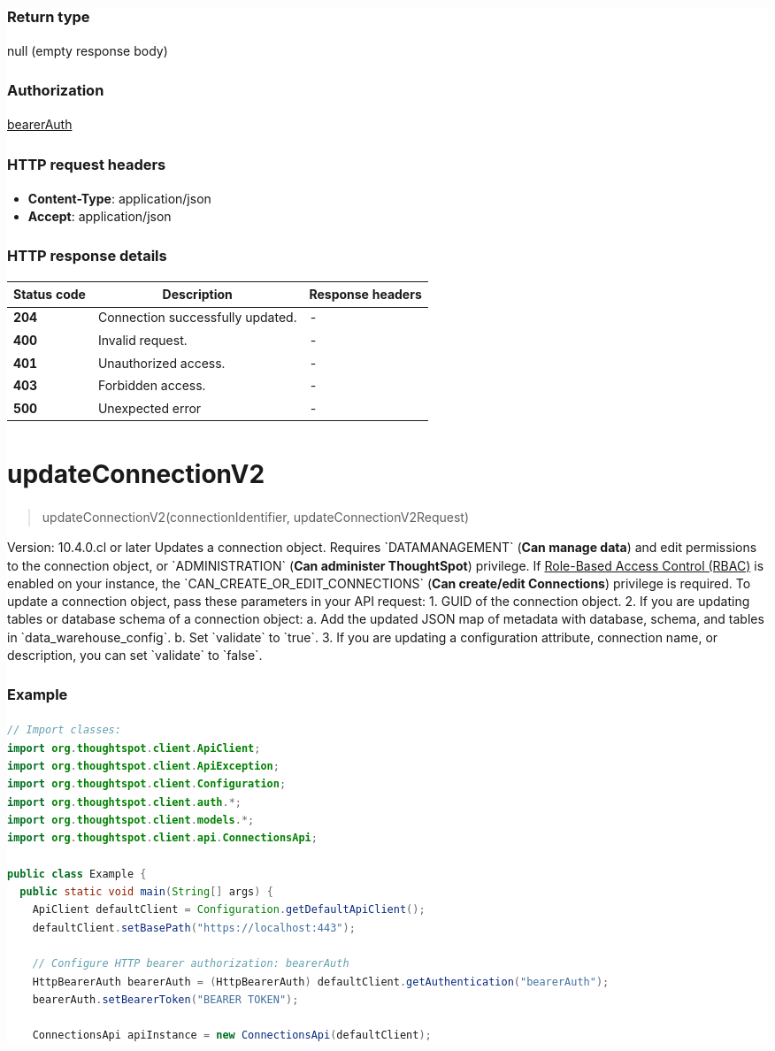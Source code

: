 ### Return type

null (empty response body)

### Authorization

[bearerAuth](../README.md#bearerAuth)

### HTTP request headers

 - **Content-Type**: application/json
 - **Accept**: application/json

### HTTP response details
| Status code | Description | Response headers |
|-------------|-------------|------------------|
| **204** | Connection successfully updated. |  -  |
| **400** | Invalid request. |  -  |
| **401** | Unauthorized access. |  -  |
| **403** | Forbidden access. |  -  |
| **500** | Unexpected error |  -  |

<a id="updateConnectionV2"></a>
# **updateConnectionV2**
> updateConnectionV2(connectionIdentifier, updateConnectionV2Request)



  Version: 10.4.0.cl or later   Updates a connection object.  Requires &#x60;DATAMANAGEMENT&#x60; (**Can manage data**) and edit permissions to the connection object, or &#x60;ADMINISTRATION&#x60; (**Can administer ThoughtSpot**) privilege. If [Role-Based Access Control (RBAC)](https://developers.thoughtspot.com/docs/rbac) is enabled on your instance, the &#x60;CAN_CREATE_OR_EDIT_CONNECTIONS&#x60; (**Can create/edit Connections**) privilege is required.  To update a connection object, pass these parameters in your API request:  1. GUID of the connection object. 2. If you are updating tables or database schema of a connection object:    a. Add the updated JSON map of metadata with database, schema, and tables in &#x60;data_warehouse_config&#x60;.    b. Set &#x60;validate&#x60; to &#x60;true&#x60;. 3. If you are updating a configuration attribute, connection name, or description, you can set &#x60;validate&#x60; to &#x60;false&#x60;.      

### Example
```java
// Import classes:
import org.thoughtspot.client.ApiClient;
import org.thoughtspot.client.ApiException;
import org.thoughtspot.client.Configuration;
import org.thoughtspot.client.auth.*;
import org.thoughtspot.client.models.*;
import org.thoughtspot.client.api.ConnectionsApi;

public class Example {
  public static void main(String[] args) {
    ApiClient defaultClient = Configuration.getDefaultApiClient();
    defaultClient.setBasePath("https://localhost:443");
    
    // Configure HTTP bearer authorization: bearerAuth
    HttpBearerAuth bearerAuth = (HttpBearerAuth) defaultClient.getAuthentication("bearerAuth");
    bearerAuth.setBearerToken("BEARER TOKEN");

    ConnectionsApi apiInstance = new ConnectionsApi(defaultClient);
```